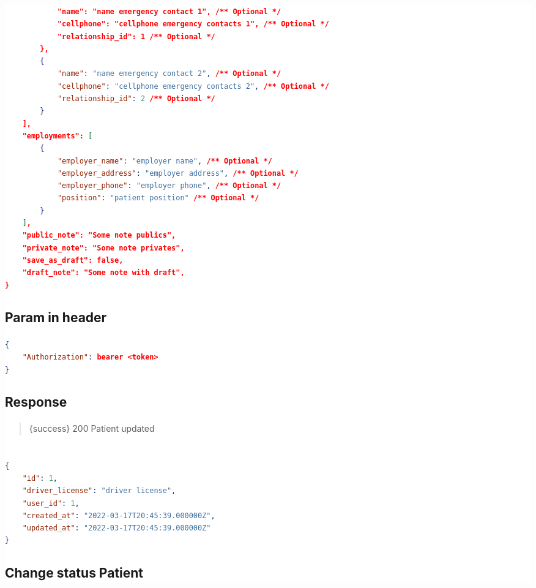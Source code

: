 ```json
            "name": "name emergency contact 1", /** Optional */
            "cellphone": "cellphone emergency contacts 1", /** Optional */
            "relationship_id": 1 /** Optional */
        },
        {
            "name": "name emergency contact 2", /** Optional */
            "cellphone": "cellphone emergency contacts 2", /** Optional */
            "relationship_id": 2 /** Optional */
        }
    ],
    "employments": [
        {
            "employer_name": "employer name", /** Optional */
            "employer_address": "employer address", /** Optional */
            "employer_phone": "employer phone", /** Optional */
            "position": "patient position" /** Optional */
        }
    ],
    "public_note": "Some note publics",
    "private_note": "Some note privates",
    "save_as_draft": false,
    "draft_note": "Some note with draft",
}
```

## Param in header

```json
{
    "Authorization": bearer <token>
}
```

## Response

> {success} 200 Patient updated


#



```json
{
    "id": 1,
    "driver_license": "driver license",
    "user_id": 1,
    "created_at": "2022-03-17T20:45:39.000000Z",
    "updated_at": "2022-03-17T20:45:39.000000Z"
}
```

<a name="change-status-patient"></a>
## Change status Patient
